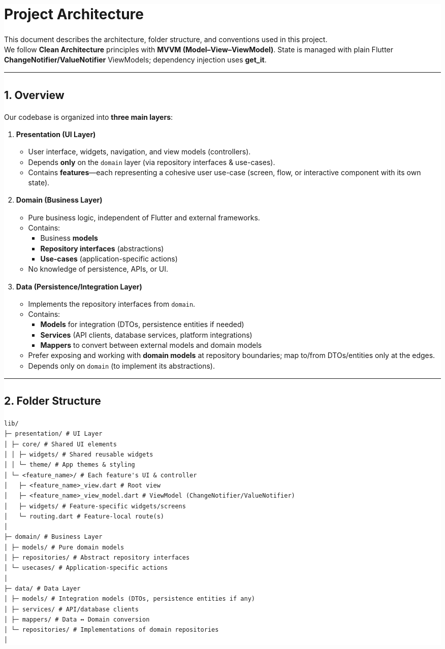 # Project Architecture

This document describes the architecture, folder structure, and conventions used in this project.  
We follow **Clean Architecture** principles with **MVVM (Model–View–ViewModel)**. State is managed with plain Flutter **ChangeNotifier/ValueNotifier** ViewModels; dependency injection uses **get_it**.

---

## 1. Overview

Our codebase is organized into **three main layers**:

1. **Presentation (UI Layer)**  
   - User interface, widgets, navigation, and view models (controllers).  
   - Depends **only** on the `domain` layer (via repository interfaces & use-cases).  
   - Contains **features**—each representing a cohesive user use-case (screen, flow, or interactive component with its own state).

2. **Domain (Business Layer)**  
   - Pure business logic, independent of Flutter and external frameworks.  
   - Contains:
     - Business **models**
     - **Repository interfaces** (abstractions)
     - **Use-cases** (application-specific actions)
   - No knowledge of persistence, APIs, or UI.

3. **Data (Persistence/Integration Layer)**  
   - Implements the repository interfaces from `domain`.  
   - Contains:
     - **Models** for integration (DTOs, persistence entities if needed)
     - **Services** (API clients, database services, platform integrations)
     - **Mappers** to convert between external models and domain models  
   - Prefer exposing and working with **domain models** at repository boundaries; map to/from DTOs/entities only at the edges.
   - Depends only on `domain` (to implement its abstractions).

---

## 2. Folder Structure

```
lib/
├─ presentation/ # UI Layer
│ ├─ core/ # Shared UI elements
│ │ ├─ widgets/ # Shared reusable widgets
│ │ └─ theme/ # App themes & styling
│ └─ <feature_name>/ # Each feature's UI & controller
│   ├─ <feature_name>_view.dart # Root view
│   ├─ <feature_name>_view_model.dart # ViewModel (ChangeNotifier/ValueNotifier)
│   ├─ widgets/ # Feature-specific widgets/screens
│   └─ routing.dart # Feature-local route(s)
│
├─ domain/ # Business Layer
│ ├─ models/ # Pure domain models
│ ├─ repositories/ # Abstract repository interfaces
│ └─ usecases/ # Application-specific actions
│
├─ data/ # Data Layer
│ ├─ models/ # Integration models (DTOs, persistence entities if any)
│ ├─ services/ # API/database clients
│ ├─ mappers/ # Data ↔ Domain conversion
│ └─ repositories/ # Implementations of domain repositories
│
```